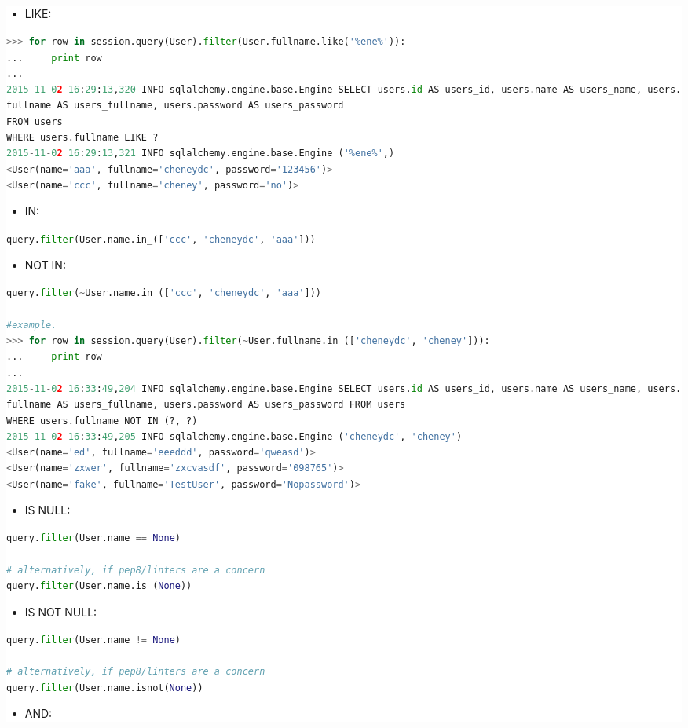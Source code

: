 - LIKE:

```python
>>> for row in session.query(User).filter(User.fullname.like('%ene%')):
...     print row
...
2015-11-02 16:29:13,320 INFO sqlalchemy.engine.base.Engine SELECT users.id AS users_id, users.name AS users_name, users.fullname AS users_fullname, users.password AS users_password
FROM users
WHERE users.fullname LIKE ?
2015-11-02 16:29:13,321 INFO sqlalchemy.engine.base.Engine ('%ene%',)
<User(name='aaa', fullname='cheneydc', password='123456')>
<User(name='ccc', fullname='cheney', password='no')>
```

- IN:

```python
query.filter(User.name.in_(['ccc', 'cheneydc', 'aaa']))
```

- NOT IN:

```python
query.filter(~User.name.in_(['ccc', 'cheneydc', 'aaa']))

#example.
>>> for row in session.query(User).filter(~User.fullname.in_(['cheneydc', 'cheney'])):
...     print row
...
2015-11-02 16:33:49,204 INFO sqlalchemy.engine.base.Engine SELECT users.id AS users_id, users.name AS users_name, users.fullname AS users_fullname, users.password AS users_password FROM users
WHERE users.fullname NOT IN (?, ?)
2015-11-02 16:33:49,205 INFO sqlalchemy.engine.base.Engine ('cheneydc', 'cheney')
<User(name='ed', fullname='eeeddd', password='qweasd')>
<User(name='zxwer', fullname='zxcvasdf', password='098765')>
<User(name='fake', fullname='TestUser', password='Nopassword')>
```

- IS NULL:

```python
query.filter(User.name == None)

# alternatively, if pep8/linters are a concern
query.filter(User.name.is_(None))
```

- IS NOT NULL:

```python
query.filter(User.name != None)

# alternatively, if pep8/linters are a concern
query.filter(User.name.isnot(None))
```

- AND:


[1]: http://docs.sqlalchemy.org/en/rel_1_0/orm/tutorial.html
[2]: http://docs.sqlalchemy.org/en/rel_1_0/glossary.html#term-instrumentation
[3]: http://docs.sqlalchemy.org/en/rel_1_0/orm/session_api.html#sqlalchemy.orm.session.Session.query